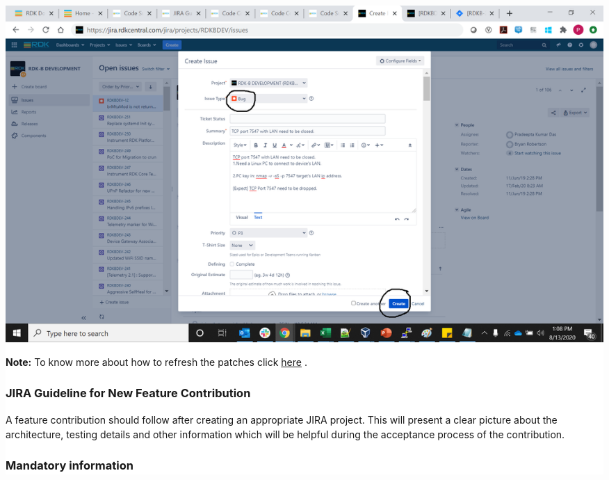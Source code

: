 ![how_to_create_jira_002.png](../images/how_to_create_jira_002.png)

**Note:**
To know more about how to refresh the patches click [here](./how-to-refresh-the-patches.md)
.

### JIRA Guideline for New Feature Contribution

A feature contribution should follow after creating an appropriate JIRA project. This will present a clear picture about the architecture, testing details and other information which will be helpful during the acceptance process of the contribution.

### Mandatory information
